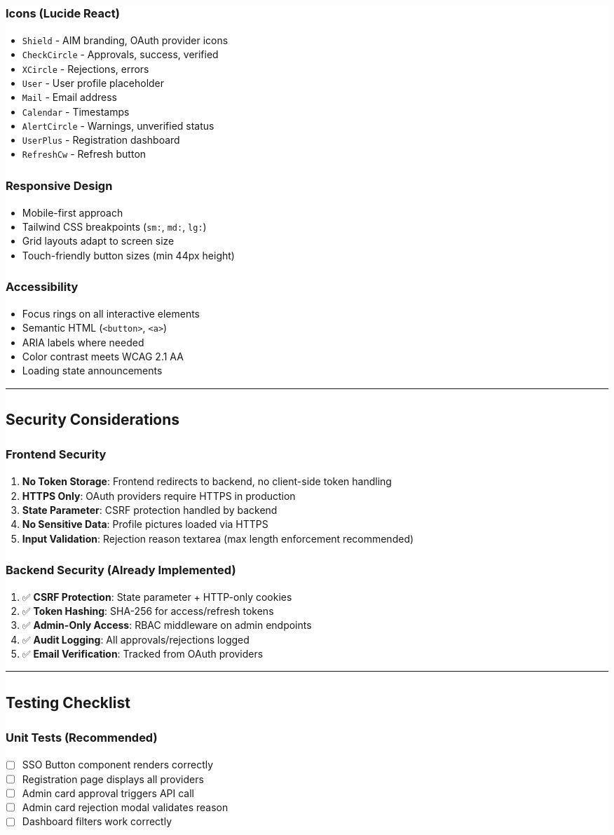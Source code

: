 ### Icons (Lucide React)
- `Shield` - AIM branding, OAuth provider icons
- `CheckCircle` - Approvals, success, verified
- `XCircle` - Rejections, errors
- `User` - User profile placeholder
- `Mail` - Email address
- `Calendar` - Timestamps
- `AlertCircle` - Warnings, unverified status
- `UserPlus` - Registration dashboard
- `RefreshCw` - Refresh button

### Responsive Design
- Mobile-first approach
- Tailwind CSS breakpoints (`sm:`, `md:`, `lg:`)
- Grid layouts adapt to screen size
- Touch-friendly button sizes (min 44px height)

### Accessibility
- Focus rings on all interactive elements
- Semantic HTML (`<button>`, `<a>`)
- ARIA labels where needed
- Color contrast meets WCAG 2.1 AA
- Loading state announcements

---

## Security Considerations

### Frontend Security
1. **No Token Storage**: Frontend redirects to backend, no client-side token handling
2. **HTTPS Only**: OAuth providers require HTTPS in production
3. **State Parameter**: CSRF protection handled by backend
4. **No Sensitive Data**: Profile pictures loaded via HTTPS
5. **Input Validation**: Rejection reason textarea (max length enforcement recommended)

### Backend Security (Already Implemented)
1. ✅ **CSRF Protection**: State parameter + HTTP-only cookies
2. ✅ **Token Hashing**: SHA-256 for access/refresh tokens
3. ✅ **Admin-Only Access**: RBAC middleware on admin endpoints
4. ✅ **Audit Logging**: All approvals/rejections logged
5. ✅ **Email Verification**: Tracked from OAuth providers

---

## Testing Checklist

### Unit Tests (Recommended)
- [ ] SSO Button component renders correctly
- [ ] Registration page displays all providers
- [ ] Admin card approval triggers API call
- [ ] Admin card rejection modal validates reason
- [ ] Dashboard filters work correctly
